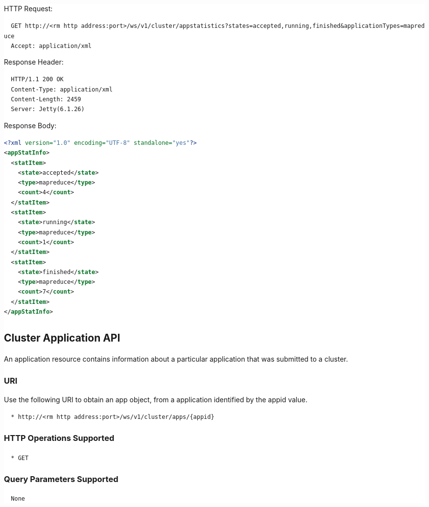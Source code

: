 HTTP Request:

      GET http://<rm http address:port>/ws/v1/cluster/appstatistics?states=accepted,running,finished&applicationTypes=mapreduce
      Accept: application/xml

Response Header:

      HTTP/1.1 200 OK
      Content-Type: application/xml
      Content-Length: 2459
      Server: Jetty(6.1.26)

Response Body:

```xml
<?xml version="1.0" encoding="UTF-8" standalone="yes"?>
<appStatInfo>
  <statItem>
    <state>accepted</state>
    <type>mapreduce</type>
    <count>4</count>
  </statItem>
  <statItem>
    <state>running</state>
    <type>mapreduce</type>
    <count>1</count>
  </statItem>
  <statItem>
    <state>finished</state>
    <type>mapreduce</type>
    <count>7</count>
  </statItem>
</appStatInfo>
```

Cluster Application API
-----------------------

An application resource contains information about a particular application that was submitted to a cluster.

### URI

Use the following URI to obtain an app object, from a application identified by the appid value.

      * http://<rm http address:port>/ws/v1/cluster/apps/{appid}

### HTTP Operations Supported

      * GET

### Query Parameters Supported

      None
